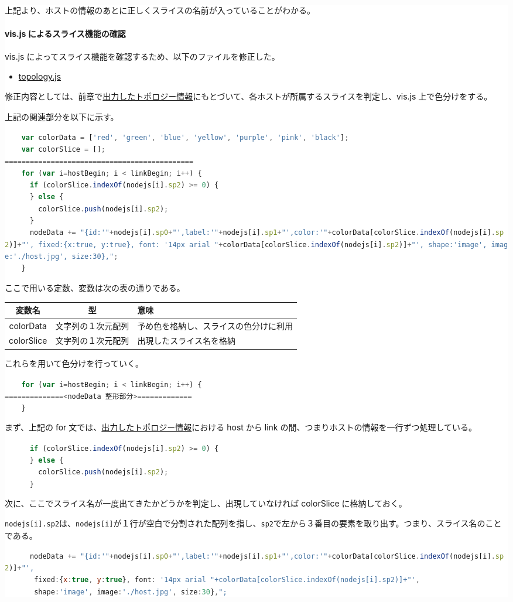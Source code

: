 上記より、ホストの情報のあとに正しくスライスの名前が入っていることがわかる。

#### vis.js によるスライス機能の確認

vis.js によってスライス機能を確認するため、以下のファイルを修正した。

* [topology.js](https://github.com/handai-trema/sliceable-switch-owl/blob/develop/vendor/topology/lib/view/topology.js)

修正内容としては、前章で[出力したトポロジー情報](#output_topology)にもとづいて、各ホストが所属するスライスを判定し、vis.js 上で色分けをする。

上記の関連部分を以下に示す。

```javascript
    var colorData = ['red', 'green', 'blue', 'yellow', 'purple', 'pink', 'black'];
    var colorSlice = [];
=============================================
    for (var i=hostBegin; i < linkBegin; i++) {
      if (colorSlice.indexOf(nodejs[i].sp2) >= 0) {
      } else {
        colorSlice.push(nodejs[i].sp2);
      }
      nodeData += "{id:'"+nodejs[i].sp0+"',label:'"+nodejs[i].sp1+"',color:'"+colorData[colorSlice.indexOf(nodejs[i].sp2)]+"', fixed:{x:true, y:true}, font: '14px arial "+colorData[colorSlice.indexOf(nodejs[i].sp2)]+"', shape:'image', image:'./host.jpg', size:30},";
    }
```

ここで用いる定数、変数は次の表の通りである。

| 変数名  | 型  | 意味 |
|:-------------: |:-------------------:| :-------------|
| colorData      | 文字列の１次元配列 | 予め色を格納し、スライスの色分けに利用 |
| colorSlice     | 文字列の１次元配列        | 出現したスライス名を格納 |

これらを用いて色分けを行っていく。

```javascript
    for (var i=hostBegin; i < linkBegin; i++) {
==============<nodeData 整形部分>=============
    }
```

まず、上記の for 文では、[出力したトポロジー情報](#output_topology)における host から link の間、つまりホストの情報を一行ずつ処理している。

```javascript
      if (colorSlice.indexOf(nodejs[i].sp2) >= 0) {
      } else {
        colorSlice.push(nodejs[i].sp2);
      }
```

次に、ここでスライス名が一度出てきたかどうかを判定し、出現していなければ colorSlice に格納しておく。

`nodejs[i].sp2`は、`nodejs[i]`が１行が空白で分割された配列を指し、`sp2`で左から３番目の要素を取り出す。つまり、スライス名のことである。

```javascript
      nodeData += "{id:'"+nodejs[i].sp0+"',label:'"+nodejs[i].sp1+"',color:'"+colorData[colorSlice.indexOf(nodejs[i].sp2)]+"',
       fixed:{x:true, y:true}, font: '14px arial "+colorData[colorSlice.indexOf(nodejs[i].sp2)]+"',
       shape:'image', image:'./host.jpg', size:30},";
```
